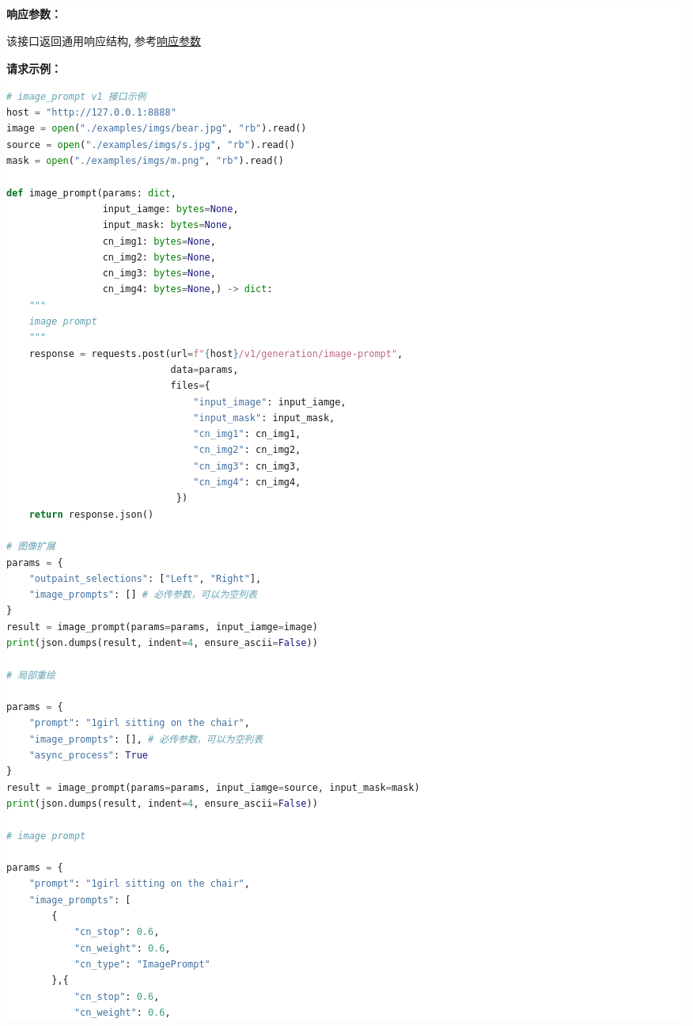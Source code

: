 **响应参数：**

该接口返回通用响应结构, 参考[响应参数](#响应参数--response)

**请求示例：**

```python
# image_prompt v1 接口示例
host = "http://127.0.0.1:8888"
image = open("./examples/imgs/bear.jpg", "rb").read()
source = open("./examples/imgs/s.jpg", "rb").read()
mask = open("./examples/imgs/m.png", "rb").read()

def image_prompt(params: dict,
                 input_iamge: bytes=None,
                 input_mask: bytes=None,
                 cn_img1: bytes=None,
                 cn_img2: bytes=None,
                 cn_img3: bytes=None,
                 cn_img4: bytes=None,) -> dict:
    """
    image prompt
    """
    response = requests.post(url=f"{host}/v1/generation/image-prompt",
                             data=params,
                             files={
                                 "input_image": input_iamge,
                                 "input_mask": input_mask,
                                 "cn_img1": cn_img1,
                                 "cn_img2": cn_img2,
                                 "cn_img3": cn_img3,
                                 "cn_img4": cn_img4,
                              })
    return response.json()

# 图像扩展
params = {
    "outpaint_selections": ["Left", "Right"],
    "image_prompts": [] # 必传参数，可以为空列表
}
result = image_prompt(params=params, input_iamge=image)
print(json.dumps(result, indent=4, ensure_ascii=False))

# 局部重绘

params = {
    "prompt": "1girl sitting on the chair",
    "image_prompts": [], # 必传参数，可以为空列表
    "async_process": True
}
result = image_prompt(params=params, input_iamge=source, input_mask=mask)
print(json.dumps(result, indent=4, ensure_ascii=False))

# image prompt

params = {
    "prompt": "1girl sitting on the chair",
    "image_prompts": [
        {
            "cn_stop": 0.6,
            "cn_weight": 0.6,
            "cn_type": "ImagePrompt"
        },{
            "cn_stop": 0.6,
            "cn_weight": 0.6,
```